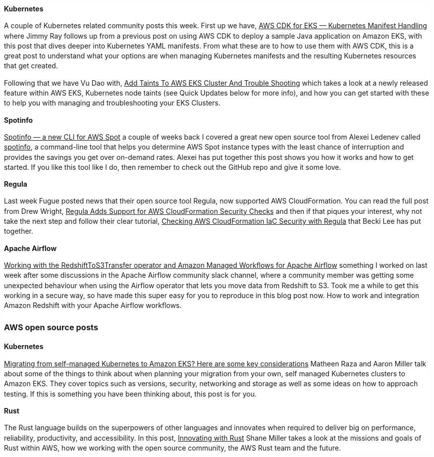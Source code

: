 **Kubernetes**

A couple of Kubernetes related community posts this week. First up we have, [AWS CDK for EKS — Kubernetes Manifest Handling](https://aws-oss.beachgeek.co.uk/i8) where Jimmy Ray follows up from a previous post on using AWS CDK to deploy a sample Java application on Amazon EKS, with this post that dives deeper into Kubernetes YAML manifests. From what these are to how to use them with AWS CDK, this is a great post to understand what your options are when managing Kubernetes manifests and the resulting Kubernetes resources that get created.

Following that we have Vu Dao with, [Add Taints To AWS EKS Cluster And Trouble Shooting](https://aws-oss.beachgeek.co.uk/i9) which takes a look at a newly released feature within AWS EKS, Kubernetes node taints (see Quick Updates below for more info), and how you can get started with these to help you with managing and troubleshooting your EKS Clusters.

**Spotinfo**

[Spotinfo — a new CLI for AWS Spot](https://aws-oss.beachgeek.co.uk/ia) a couple of weeks back I covered a great new open source tool from Alexei Ledenev called [spotinfo](https://dev.to/aws/aws-open-source-news-and-updates-66-1bhj), a command-line tool that helps you determine AWS Spot instance types with the least chance of interruption and provides the savings you get over on-demand rates. Alexei has put together this post shows you how it works and how to get started. If you like this tool like I do, then remember to check out the GitHub repo and give it some love.

**Regula**

Last week Fugue posted news that their open source tool Regula, now supported AWS CloudFormation. You can read the full post from Drew Wright, [Regula Adds Support for AWS CloudFormation Security Checks](https://aws-oss.beachgeek.co.uk/i2) and then if that piques your interest, why not take the next step and follow their clear tutorial, [Checking AWS CloudFormation IaC Security with Regula](https://aws-oss.beachgeek.co.uk/i1) that Becki Lee has put together.

**Apache Airflow**

[Working with the RedshiftToS3Transfer operator and Amazon Managed Workflows for Apache Airflow](https://aws-oss.beachgeek.co.uk/it) something I worked on last week after some discussions in the Apache Airflow community slack channel, where a community member was getting some unexpected behaviour when using the Airflow operator that lets you move data from Redshift to S3. Took me a while to get this working in a secure way, so have made this super easy for you to reproduce in this blog post now. How to work and integration Amazon Redshift with your Apache Airflow workflows.


### AWS open source posts

**Kubernetes**

[Migrating from self-managed Kubernetes to Amazon EKS? Here are some key considerations](https://aws-oss.beachgeek.co.uk/iq) Matheen Raza and Aaron Miller talk about some of the things to think about when planning your migration from your own, self managed Kubernetes clusters to Amazon EKS. They cover topics such as versions, security, networking and storage as well as some ideas on how to approach testing. If this is something you have been thinking about, this post is for you.

**Rust**

The Rust language builds on the superpowers of other languages and innovates when required to deliver big on performance, reliability, productivity, and accessibility. In this post, [Innovating with Rust](https://aws-oss.beachgeek.co.uk/im) Shane Miller takes a look at the missions and goals of Rust within AWS, how we working with the open source community, the AWS Rust team and the future.  
